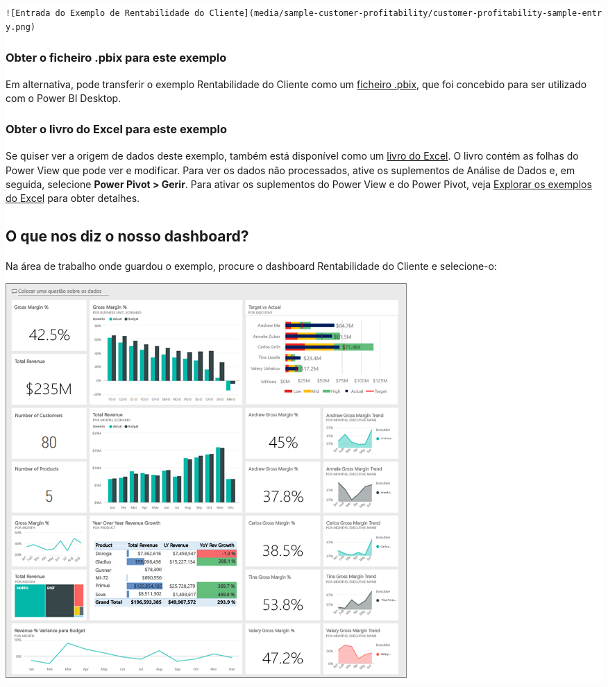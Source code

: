     ![Entrada do Exemplo de Rentabilidade do Cliente](media/sample-customer-profitability/customer-profitability-sample-entry.png)

### <a name="get-the-pbix-file-for-this-sample"></a>Obter o ficheiro .pbix para este exemplo

Em alternativa, pode transferir o exemplo Rentabilidade do Cliente como um [ficheiro .pbix](https://download.microsoft.com/download/6/A/9/6A93FD6E-CBA5-40BD-B42E-4DCAE8CDD059/Customer%20Profitability%20Sample%20PBIX.pbix), que foi concebido para ser utilizado com o Power BI Desktop.

### <a name="get-the-excel-workbook-for-this-sample"></a>Obter o livro do Excel para este exemplo

Se quiser ver a origem de dados deste exemplo, também está disponível como um [livro do Excel](https://go.microsoft.com/fwlink/?LinkId=529781). O livro contém as folhas do Power View que pode ver e modificar. Para ver os dados não processados, ative os suplementos de Análise de Dados e, em seguida, selecione **Power Pivot > Gerir**. Para ativar os suplementos do Power View e do Power Pivot, veja [Explorar os exemplos do Excel](sample-datasets.md#explore-excel-samples-inside-excel) para obter detalhes.

## <a name="what-is-our-dashboard-telling-us"></a>O que nos diz o nosso dashboard?

Na área de trabalho onde guardou o exemplo, procure o dashboard Rentabilidade do Cliente e selecione-o:

![Dashboard do exemplo de Rentabilidade do Cliente](media/sample-customer-profitability/power-bi-dash.png)
